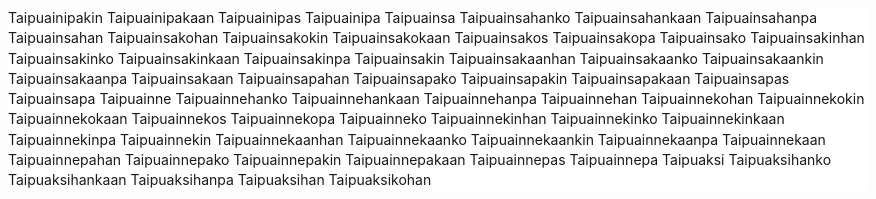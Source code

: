 Taipuainipakin
Taipuainipakaan
Taipuainipas
Taipuainipa
Taipuainsa
Taipuainsahanko
Taipuainsahankaan
Taipuainsahanpa
Taipuainsahan
Taipuainsakohan
Taipuainsakokin
Taipuainsakokaan
Taipuainsakos
Taipuainsakopa
Taipuainsako
Taipuainsakinhan
Taipuainsakinko
Taipuainsakinkaan
Taipuainsakinpa
Taipuainsakin
Taipuainsakaanhan
Taipuainsakaanko
Taipuainsakaankin
Taipuainsakaanpa
Taipuainsakaan
Taipuainsapahan
Taipuainsapako
Taipuainsapakin
Taipuainsapakaan
Taipuainsapas
Taipuainsapa
Taipuainne
Taipuainnehanko
Taipuainnehankaan
Taipuainnehanpa
Taipuainnehan
Taipuainnekohan
Taipuainnekokin
Taipuainnekokaan
Taipuainnekos
Taipuainnekopa
Taipuainneko
Taipuainnekinhan
Taipuainnekinko
Taipuainnekinkaan
Taipuainnekinpa
Taipuainnekin
Taipuainnekaanhan
Taipuainnekaanko
Taipuainnekaankin
Taipuainnekaanpa
Taipuainnekaan
Taipuainnepahan
Taipuainnepako
Taipuainnepakin
Taipuainnepakaan
Taipuainnepas
Taipuainnepa
Taipuaksi
Taipuaksihanko
Taipuaksihankaan
Taipuaksihanpa
Taipuaksihan
Taipuaksikohan
